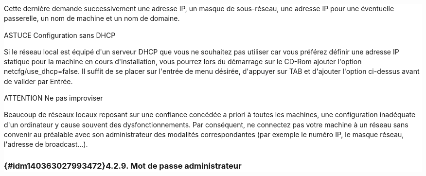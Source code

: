 </div>

<div>

Cette dernière demande successivement une adresse IP, un masque de
sous-réseau, une adresse IP pour une éventuelle passerelle, un nom de
machine et un nom de domaine.

</div>

<div>

<div>

ASTUCE Configuration sans DHCP

</div>

<div>

Si le réseau local est équipé d'un serveur DHCP que vous ne souhaitez
pas utiliser car vous préférez définir une adresse IP statique pour la
machine en cours d'installation, vous pourrez lors du démarrage sur le
CD-Rom ajouter l'option netcfg/use\_dhcp=false. Il suffit de se placer
sur l'entrée de menu désirée, d'appuyer sur TAB et d'ajouter l'option
ci-dessus avant de valider par Entrée.

</div>

</div>

<div>

<div>

ATTENTION Ne pas improviser

</div>

<div>

Beaucoup de réseaux locaux reposant sur une confiance concédée a priori
à toutes les machines, une configuration inadéquate d'un ordinateur y
cause souvent des dysfonctionnements. Par conséquent, ne connectez pas
votre machine à un réseau sans convenir au préalable avec son
administrateur des modalités correspondantes (par exemple le numéro IP,
le masque réseau, l'adresse de broadcast...).

</div>

</div>

</div>

<div>

<div>

### [](){#idm140363027993472}4.2.9. Mot de passe administrateur
